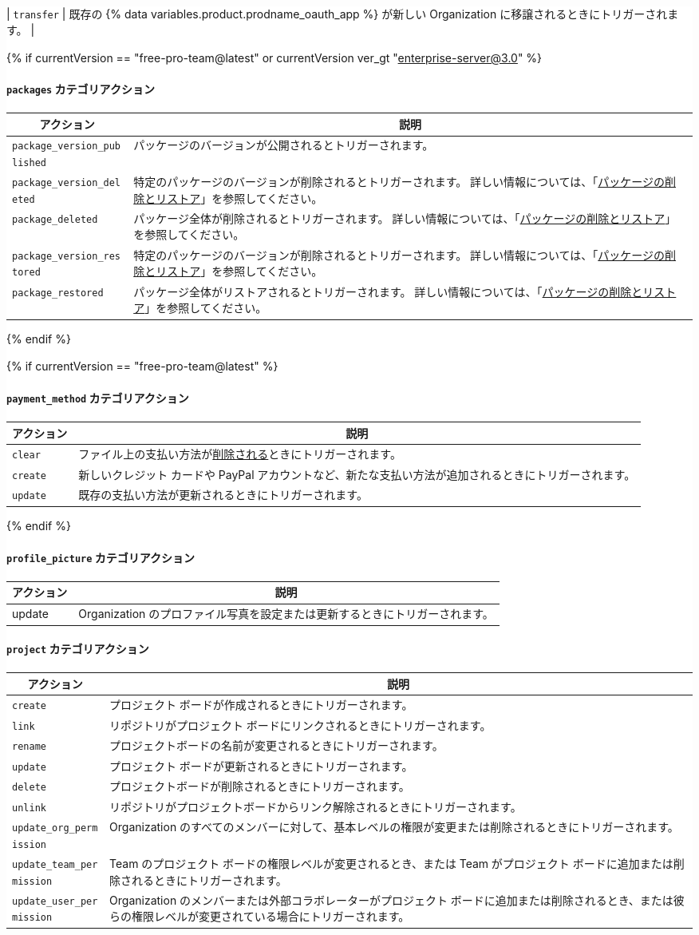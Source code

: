 | `transfer`      | 既存の {% data variables.product.prodname_oauth_app %} が新しい Organization に移譲されるときにトリガーされます。 |

{% if currentVersion == "free-pro-team@latest" or currentVersion ver_gt "enterprise-server@3.0" %}
#### `packages` カテゴリアクション

| アクション                       | 説明                                                                                                                                      |
| --------------------------- | --------------------------------------------------------------------------------------------------------------------------------------- |
| `package_version_published` | パッケージのバージョンが公開されるとトリガーされます。                                                                                                             |
| `package_version_deleted`   | 特定のパッケージのバージョンが削除されるとトリガーされます。 詳しい情報については、「[パッケージの削除とリストア](/packages/learn-github-packages/deleting-and-restoring-a-package)」を参照してください。 |
| `package_deleted`           | パッケージ全体が削除されるとトリガーされます。 詳しい情報については、「[パッケージの削除とリストア](/packages/learn-github-packages/deleting-and-restoring-a-package)」を参照してください。        |
| `package_version_restored`  | 特定のパッケージのバージョンが削除されるとトリガーされます。 詳しい情報については、「[パッケージの削除とリストア](/packages/learn-github-packages/deleting-and-restoring-a-package)」を参照してください。 |
| `package_restored`          | パッケージ全体がリストアされるとトリガーされます。 詳しい情報については、「[パッケージの削除とリストア](/packages/learn-github-packages/deleting-and-restoring-a-package)」を参照してください。      |

{% endif %}

{% if currentVersion == "free-pro-team@latest" %}

#### `payment_method` カテゴリアクション

| アクション    | 説明                                                                   |
| -------- | -------------------------------------------------------------------- |
| `clear`  | ファイル上の支払い方法が[削除される](/articles/removing-a-payment-method)ときにトリガーされます。 |
| `create` | 新しいクレジット カードや PayPal アカウントなど、新たな支払い方法が追加されるときにトリガーされます。              |
| `update` | 既存の支払い方法が更新されるときにトリガーされます。                                           |

{% endif %}

#### `profile_picture` カテゴリアクション
| アクション  | 説明                                           |
| ------ | -------------------------------------------- |
| update | Organization のプロファイル写真を設定または更新するときにトリガーされます。 |

#### `project` カテゴリアクション

| アクション                    | 説明                                                                                     |
| ------------------------ | -------------------------------------------------------------------------------------- |
| `create`                 | プロジェクト ボードが作成されるときにトリガーされます。                                                           |
| `link`                   | リポジトリがプロジェクト ボードにリンクされるときにトリガーされます。                                                    |
| `rename`                 | プロジェクトボードの名前が変更されるときにトリガーされます。                                                         |
| `update`                 | プロジェクト ボードが更新されるときにトリガーされます。                                                           |
| `delete`                 | プロジェクトボードが削除されるときにトリガーされます。                                                            |
| `unlink`                 | リポジトリがプロジェクトボードからリンク解除されるときにトリガーされます。                                                  |
| `update_org_permission`  | Organization のすべてのメンバーに対して、基本レベルの権限が変更または削除されるときにトリガーされます。                             |
| `update_team_permission` | Team のプロジェクト ボードの権限レベルが変更されるとき、または Team がプロジェクト ボードに追加または削除されるときにトリガーされます。             |
| `update_user_permission` | Organization のメンバーまたは外部コラボレーターがプロジェクト ボードに追加または削除されるとき、または彼らの権限レベルが変更されている場合にトリガーされます。 |
